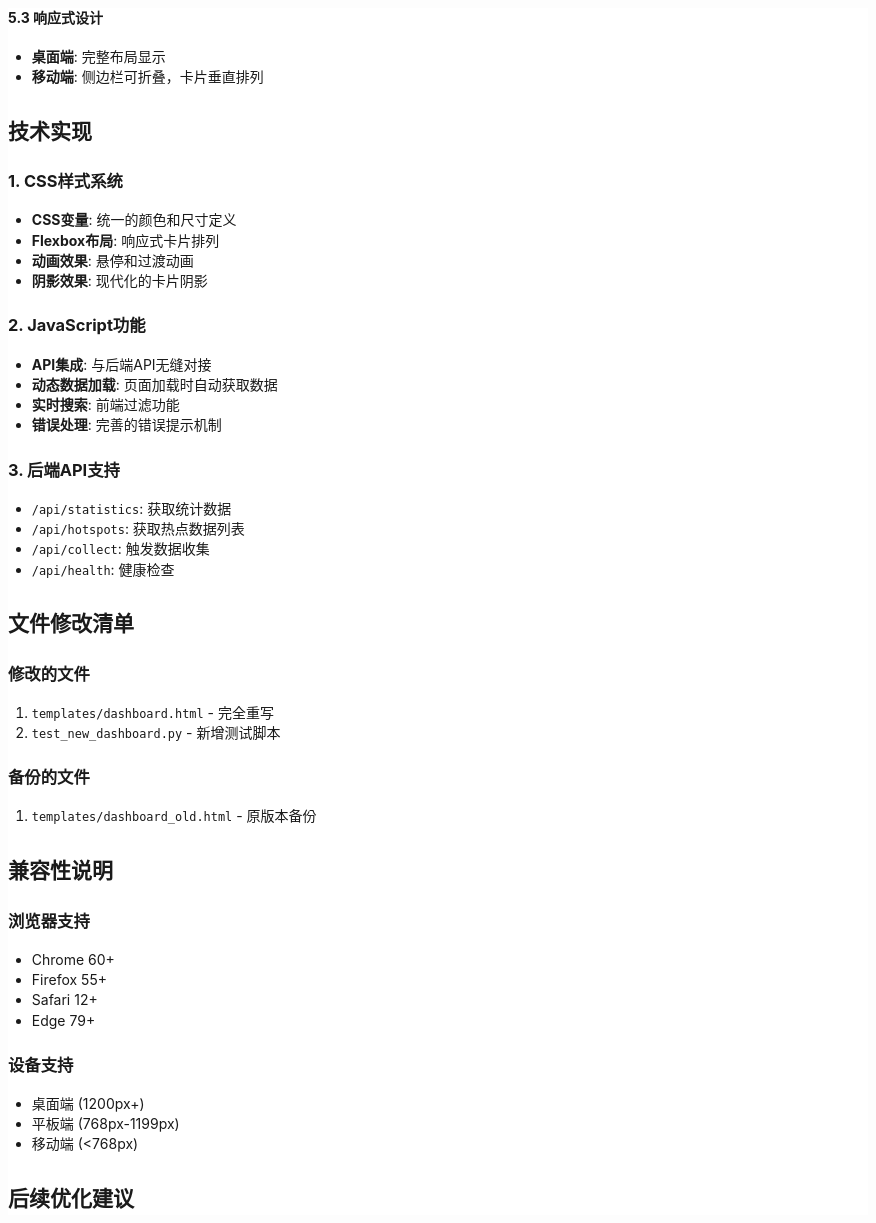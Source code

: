#### 5.3 响应式设计
- **桌面端**: 完整布局显示
- **移动端**: 侧边栏可折叠，卡片垂直排列

## 技术实现

### 1. CSS样式系统
- **CSS变量**: 统一的颜色和尺寸定义
- **Flexbox布局**: 响应式卡片排列
- **动画效果**: 悬停和过渡动画
- **阴影效果**: 现代化的卡片阴影

### 2. JavaScript功能
- **API集成**: 与后端API无缝对接
- **动态数据加载**: 页面加载时自动获取数据
- **实时搜索**: 前端过滤功能
- **错误处理**: 完善的错误提示机制

### 3. 后端API支持
- `/api/statistics`: 获取统计数据
- `/api/hotspots`: 获取热点数据列表
- `/api/collect`: 触发数据收集
- `/api/health`: 健康检查

## 文件修改清单

### 修改的文件
1. `templates/dashboard.html` - 完全重写
2. `test_new_dashboard.py` - 新增测试脚本

### 备份的文件
1. `templates/dashboard_old.html` - 原版本备份

## 兼容性说明

### 浏览器支持
- Chrome 60+
- Firefox 55+
- Safari 12+
- Edge 79+

### 设备支持
- 桌面端 (1200px+)
- 平板端 (768px-1199px)
- 移动端 (<768px)

## 后续优化建议
